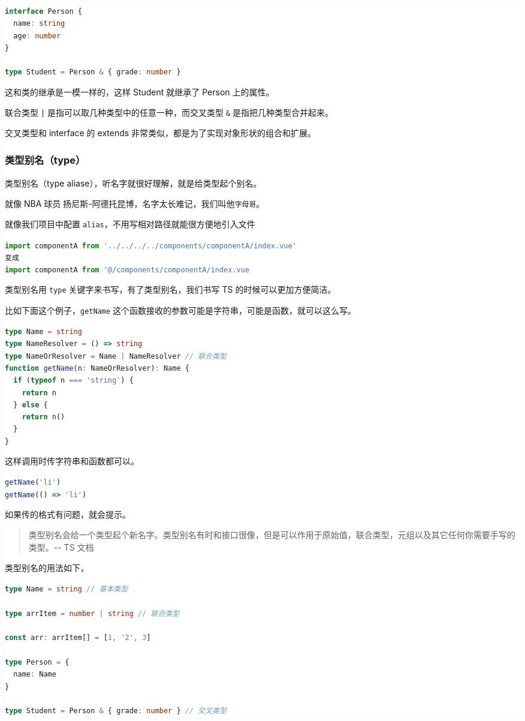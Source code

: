 ```typescript
interface Person {
  name: string
  age: number
}

type Student = Person & { grade: number }
```

这和类的继承是一模一样的，这样 Student 就继承了 Person 上的属性。

联合类型 `|` 是指可以取几种类型中的任意一种，而交叉类型 `&` 是指把几种类型合并起来。

交叉类型和 interface 的 extends 非常类似，都是为了实现对象形状的组合和扩展。

### 类型别名（type）

类型别名（type aliase），听名字就很好理解，就是给类型起个别名。

就像 NBA 球员 扬尼斯-阿德托昆博，名字太长难记，我们叫他`字母哥`。

就像我们项目中配置 `alias`，不用写相对路径就能很方便地引入文件

```typescript
import componentA from '../../../../components/componentA/index.vue'
变成
import componentA from '@/components/componentA/index.vue
```

类型别名用 `type` 关键字来书写，有了类型别名，我们书写 TS 的时候可以更加方便简洁。

比如下面这个例子，`getName` 这个函数接收的参数可能是字符串，可能是函数，就可以这么写。

```typescript
type Name = string
type NameResolver = () => string
type NameOrResolver = Name | NameResolver // 联合类型
function getName(n: NameOrResolver): Name {
  if (typeof n === 'string') {
    return n
  } else {
    return n()
  }
}
```

这样调用时传字符串和函数都可以。

```typescript
getName('li')
getName(() => 'li')
```

如果传的格式有问题，就会提示。

> 类型别名会给一个类型起个新名字。类型别名有时和接口很像，但是可以作用于原始值，联合类型，元组以及其它任何你需要手写的类型。-- TS 文档

类型别名的用法如下，

```typescript
type Name = string // 基本类型

type arrItem = number | string // 联合类型

const arr: arrItem[] = [1, '2', 3]

type Person = {
  name: Name
}

type Student = Person & { grade: number } // 交叉类型

```

  [propName: number]: string
  [propName: number]: string
  [p in Person]: string
  [P in K]: T[P]
  [P in K]: T
  [P in Exclude<keyof T, K>]: T[P]
